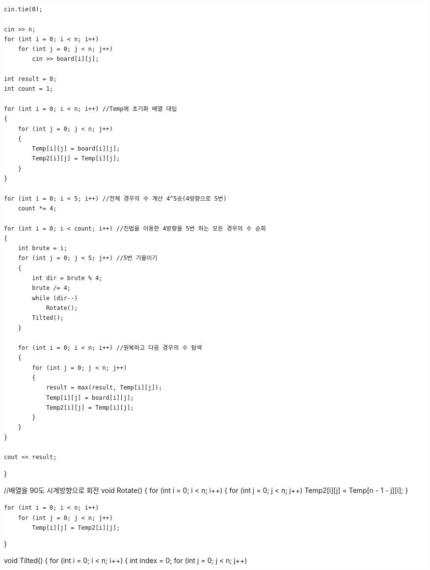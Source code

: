     cin.tie(0);

	cin >> n;
	for (int i = 0; i < n; i++)
		for (int j = 0; j < n; j++)
			cin >> board[i][j];

    int result = 0;
    int count = 1;
    
    for (int i = 0; i < n; i++) //Temp에 초기화 배열 대입
    {
        for (int j = 0; j < n; j++)
        {
            Temp[i][j] = board[i][j];
            Temp2[i][j] = Temp[i][j];
        }
    }

	for (int i = 0; i < 5; i++) //전체 경우의 수 계산 4^5승(4방향으로 5번)
	    count *= 4;

    for (int i = 0; i < count; i++) //진법을 이용한 4방향을 5번 하는 모든 경우의 수 순회
    {
        int brute = i;
        for (int j = 0; j < 5; j++) //5번 기울이기
        {
            int dir = brute % 4;
            brute /= 4;
            while (dir--)
                Rotate();
            Tilted();
        }

        for (int i = 0; i < n; i++) //원복하고 다음 경우의 수 탐색
        {
            for (int j = 0; j < n; j++)
            {
                result = max(result, Temp[i][j]);
                Temp[i][j] = board[i][j];
                Temp2[i][j] = Temp[i][j];
            }
        }
    }

    cout << result;
}

//배열을 90도 시계방향으로 회전
void Rotate()
{
    for (int i = 0; i < n; i++)
    {
        for (int j = 0; j < n; j++)
            Temp2[i][j] = Temp[n - 1 - j][i];
    }

    for (int i = 0; i < n; i++)
        for (int j = 0; j < n; j++)
            Temp[i][j] = Temp2[i][j];
}

void Tilted()
{
    for (int i = 0; i < n; i++)
    {
        int index = 0;
        for (int j = 0; j < n; j++)